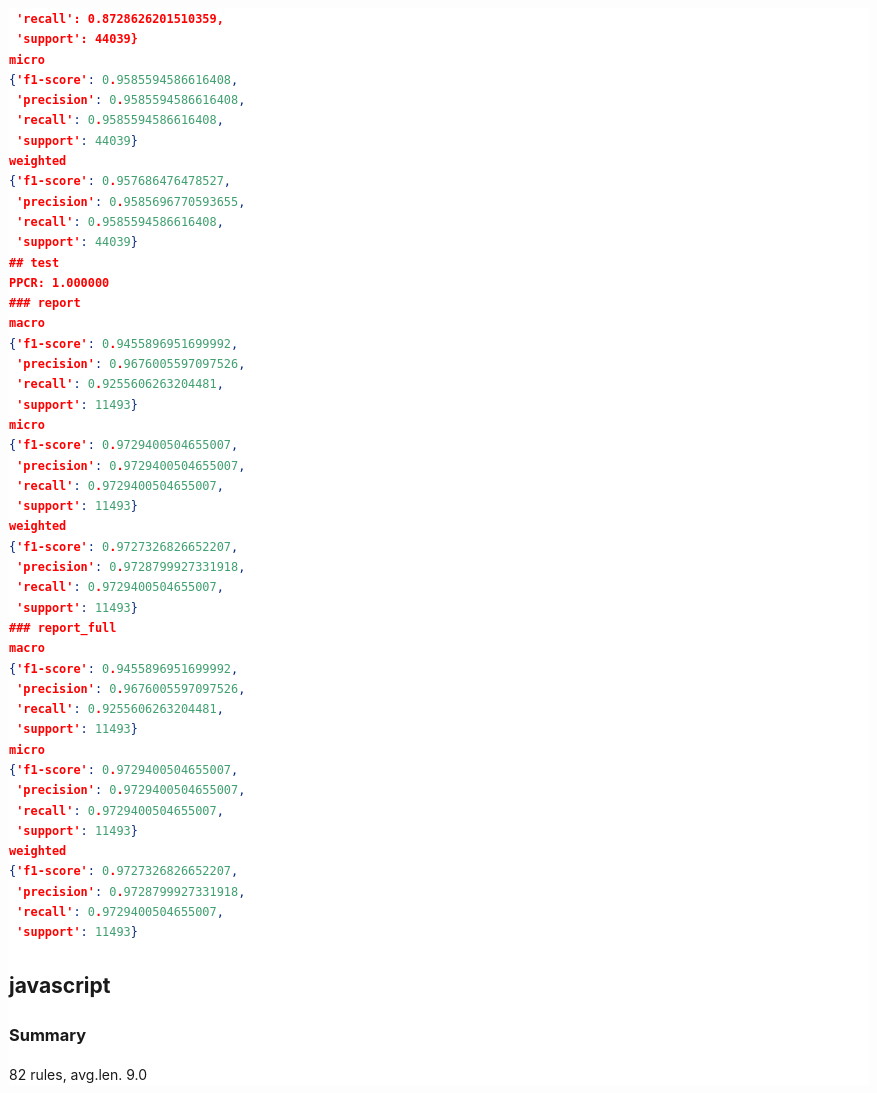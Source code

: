 ```json
 'recall': 0.8728626201510359,
 'support': 44039}
micro
{'f1-score': 0.9585594586616408,
 'precision': 0.9585594586616408,
 'recall': 0.9585594586616408,
 'support': 44039}
weighted
{'f1-score': 0.957686476478527,
 'precision': 0.9585696770593655,
 'recall': 0.9585594586616408,
 'support': 44039}
## test
PPCR: 1.000000
### report
macro
{'f1-score': 0.9455896951699992,
 'precision': 0.9676005597097526,
 'recall': 0.9255606263204481,
 'support': 11493}
micro
{'f1-score': 0.9729400504655007,
 'precision': 0.9729400504655007,
 'recall': 0.9729400504655007,
 'support': 11493}
weighted
{'f1-score': 0.9727326826652207,
 'precision': 0.9728799927331918,
 'recall': 0.9729400504655007,
 'support': 11493}
### report_full
macro
{'f1-score': 0.9455896951699992,
 'precision': 0.9676005597097526,
 'recall': 0.9255606263204481,
 'support': 11493}
micro
{'f1-score': 0.9729400504655007,
 'precision': 0.9729400504655007,
 'recall': 0.9729400504655007,
 'support': 11493}
weighted
{'f1-score': 0.9727326826652207,
 'precision': 0.9728799927331918,
 'recall': 0.9729400504655007,
 'support': 11493}
```

## javascript
### Summary
82 rules, avg.len. 9.0
